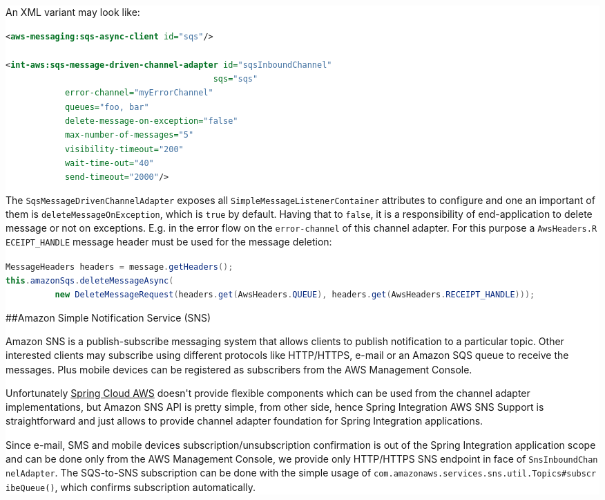 
An XML variant may look like:

````xml
<aws-messaging:sqs-async-client id="sqs"/>

<int-aws:sqs-message-driven-channel-adapter id="sqsInboundChannel"
                                          sqs="sqs"
            error-channel="myErrorChannel"
            queues="foo, bar"
            delete-message-on-exception="false"
            max-number-of-messages="5"
            visibility-timeout="200"
            wait-time-out="40"
            send-timeout="2000"/>
````

The `SqsMessageDrivenChannelAdapter` exposes all `SimpleMessageListenerContainer` attributes to configure and one an 
important of them is `deleteMessageOnException`, which is `true` by default. Having that to `false`, it is a 
responsibility of end-application to delete message or not on exceptions. E.g. in the error flow on the 
`error-channel` of this channel adapter. For this purpose a `AwsHeaders.RECEIPT_HANDLE` message header must be used 
for the message deletion:
 
````java
MessageHeaders headers = message.getHeaders();
this.amazonSqs.deleteMessageAsync(
          new DeleteMessageRequest(headers.get(AwsHeaders.QUEUE), headers.get(AwsHeaders.RECEIPT_HANDLE)));
````

##Amazon Simple Notification Service (SNS)

Amazon SNS is a publish-subscribe messaging system that allows clients to publish notification to a particular topic. 
Other interested clients may subscribe using different protocols like HTTP/HTTPS, e-mail or an Amazon SQS queue to 
receive the messages. Plus mobile devices can be registered as subscribers from the AWS Management Console. 

Unfortunately [Spring Cloud AWS][] doesn't provide flexible components which can be used from the channel adapter 
implementations, but Amazon SNS API is pretty simple, from other side, hence Spring Integration AWS SNS Support is 
straightforward and just allows to provide channel adapter foundation for Spring Integration applications.

Since e-mail, SMS and mobile devices subscription/unsubscription confirmation is out of the Spring Integration 
application scope and can be done only from the AWS Management Console, we provide only HTTP/HTTPS SNS endpoint in 
face of `SnsInboundChannelAdapter`. The SQS-to-SNS subscription can be done with the simple usage of 
`com.amazonaws.services.sns.util.Topics#subscribeQueue()`, which confirms subscription automatically. 


[Spring Cloud AWS]: https://github.com/spring-cloud/spring-cloud-aws
[AWS SDK for Java]: http://aws.amazon.com/sdkforjava/
[Amazon Web Services]: http://aws.amazon.com/
[http://aws.amazon.com/products/]: http://aws.amazon.com/products/
[http://aws.amazon.com/ses/]: http://aws.amazon.com/ses/
[http://aws.amazon.com/documentation/ses/]: http://aws.amazon.com/documentation/ses/
[http://aws.amazon.com/free/]: http://aws.amazon.com/free/